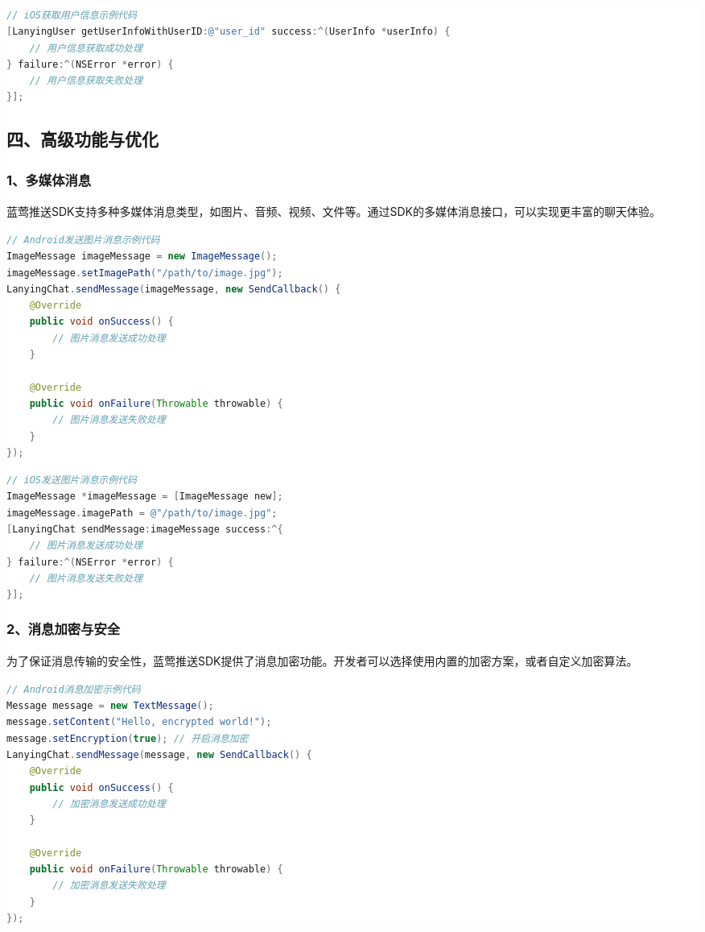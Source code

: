 ```objective-c
// iOS获取用户信息示例代码
[LanyingUser getUserInfoWithUserID:@"user_id" success:^(UserInfo *userInfo) {
    // 用户信息获取成功处理
} failure:^(NSError *error) {
    // 用户信息获取失败处理
}];
```

## 四、高级功能与优化

### 1、多媒体消息

蓝莺推送SDK支持多种多媒体消息类型，如图片、音频、视频、文件等。通过SDK的多媒体消息接口，可以实现更丰富的聊天体验。

```java
// Android发送图片消息示例代码
ImageMessage imageMessage = new ImageMessage();
imageMessage.setImagePath("/path/to/image.jpg");
LanyingChat.sendMessage(imageMessage, new SendCallback() {
    @Override
    public void onSuccess() {
        // 图片消息发送成功处理
    }

    @Override
    public void onFailure(Throwable throwable) {
        // 图片消息发送失败处理
    }
});
```

```objective-c
// iOS发送图片消息示例代码
ImageMessage *imageMessage = [ImageMessage new];
imageMessage.imagePath = @"/path/to/image.jpg";
[LanyingChat sendMessage:imageMessage success:^{
    // 图片消息发送成功处理
} failure:^(NSError *error) {
    // 图片消息发送失败处理
}];
```

### 2、消息加密与安全

为了保证消息传输的安全性，蓝莺推送SDK提供了消息加密功能。开发者可以选择使用内置的加密方案，或者自定义加密算法。

```java
// Android消息加密示例代码
Message message = new TextMessage();
message.setContent("Hello, encrypted world!");
message.setEncryption(true); // 开启消息加密
LanyingChat.sendMessage(message, new SendCallback() {
    @Override
    public void onSuccess() {
        // 加密消息发送成功处理
    }

    @Override
    public void onFailure(Throwable throwable) {
        // 加密消息发送失败处理
    }
});
```
